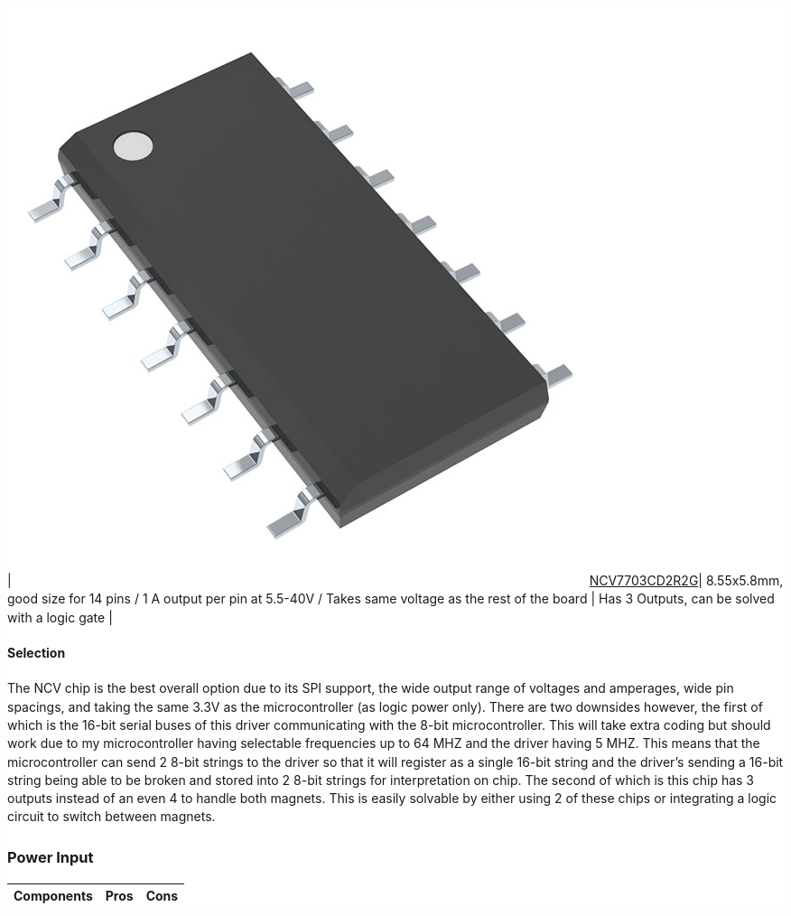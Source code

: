 |![](https://github.com/NBrentASU/NBrent/blob/main/MD3.jpg?raw=true)[NCV7703CD2R2G](https://www.digikey.com/en/products/detail/onsemi/NCV7703CD2R2G/7325621)| 8.55x5.8mm, good size for 14 pins / 1 A output per pin at 5.5-40V / Takes same voltage as the rest of the board | Has 3 Outputs, can be solved with a logic gate |

#### Selection

The NCV chip is the best overall option due to its SPI support, the wide output range of voltages and amperages, wide pin spacings, and taking the same 3.3V as the microcontroller (as logic power only). There are two downsides however, the first of which is the 16-bit serial buses of this driver communicating with the 8-bit microcontroller. This will take extra coding but should work due to my microcontroller having selectable frequencies up to 64 MHZ and the driver having 5 MHZ. This means that the microcontroller can send 2 8-bit strings to the driver so that it will register as a single 16-bit string and the driver’s sending a 16-bit string being able to be broken and stored into 2 8-bit strings for interpretation on chip. The second of which is this chip has 3 outputs instead of an even 4 to handle both magnets. This is easily solvable by either using 2 of these chips or integrating a logic circuit to switch between magnets.

### Power Input

| Components         |  Pros       |  Cons       |
| ------------------ | ----------- | ----------- |